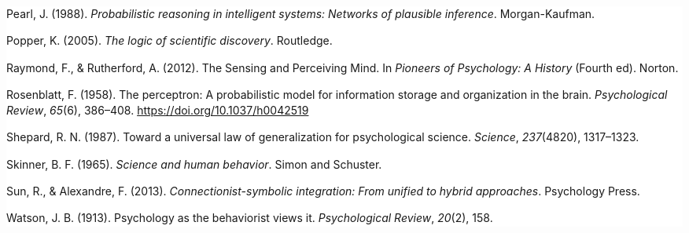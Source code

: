 Pearl, J. (1988). *Probabilistic reasoning in intelligent systems: Networks of plausible inference*. Morgan-Kaufman.

Popper, K. (2005). *The logic of scientific discovery*. Routledge.

Raymond, F., & Rutherford, A. (2012). The Sensing and Perceiving Mind. In *Pioneers of Psychology: A History* (Fourth ed). Norton.

Rosenblatt, F. (1958). The perceptron: A probabilistic model for information storage and organization in the brain. *Psychological Review*, *65*(6), 386–408. https://doi.org/10.1037/h0042519

Shepard, R. N. (1987). Toward a universal law of generalization for psychological science. *Science*, *237*(4820), 1317–1323.

Skinner, B. F. (1965). *Science and human behavior*. Simon and Schuster.

Sun, R., & Alexandre, F. (2013). *Connectionist-symbolic integration: From unified to hybrid approaches*. Psychology Press.

Watson, J. B. (1913). Psychology as the behaviorist views it. *Psychological Review*, *20*(2), 158.



